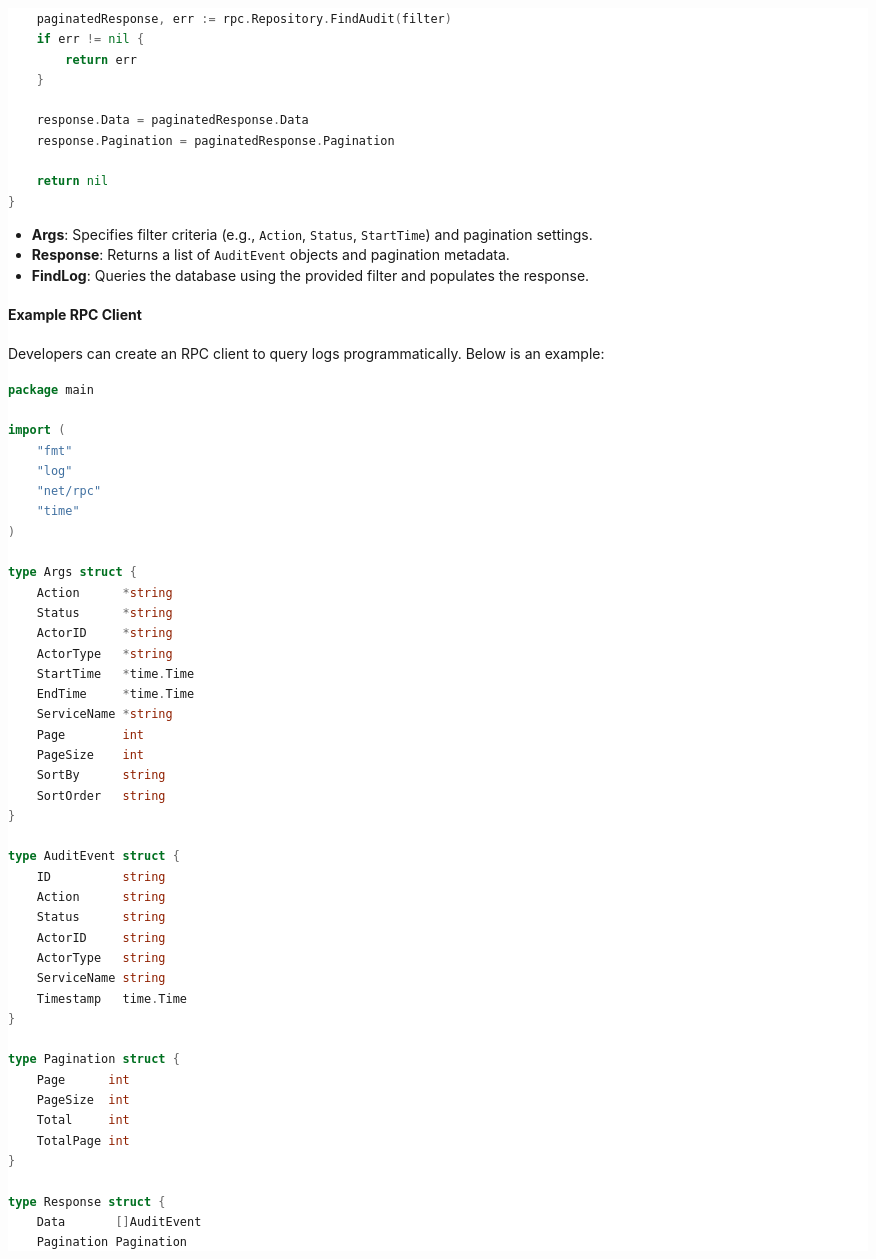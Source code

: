 ```go
    paginatedResponse, err := rpc.Repository.FindAudit(filter)
    if err != nil {
        return err
    }

    response.Data = paginatedResponse.Data
    response.Pagination = paginatedResponse.Pagination

    return nil
}
```

- **Args**: Specifies filter criteria (e.g., `Action`, `Status`, `StartTime`) and pagination settings.
- **Response**: Returns a list of `AuditEvent` objects and pagination metadata.
- **FindLog**: Queries the database using the provided filter and populates the response.

#### Example RPC Client

Developers can create an RPC client to query logs programmatically. Below is an example:

```go
package main

import (
    "fmt"
    "log"
    "net/rpc"
    "time"
)

type Args struct {
    Action      *string
    Status      *string
    ActorID     *string
    ActorType   *string
    StartTime   *time.Time
    EndTime     *time.Time
    ServiceName *string
    Page        int
    PageSize    int
    SortBy      string
    SortOrder   string
}

type AuditEvent struct {
    ID          string
    Action      string
    Status      string
    ActorID     string
    ActorType   string
    ServiceName string
    Timestamp   time.Time
}

type Pagination struct {
    Page      int
    PageSize  int
    Total     int
    TotalPage int
}

type Response struct {
    Data       []AuditEvent
    Pagination Pagination
```